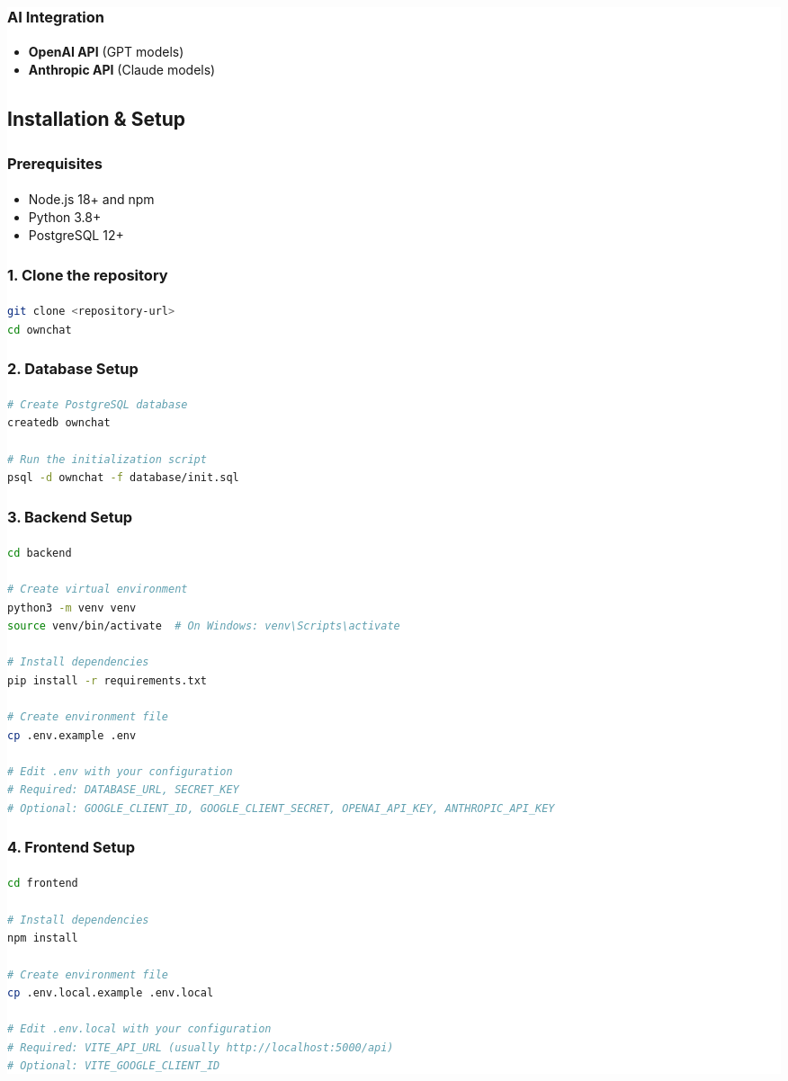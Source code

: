 ### AI Integration
- **OpenAI API** (GPT models)
- **Anthropic API** (Claude models)

## Installation & Setup

### Prerequisites
- Node.js 18+ and npm
- Python 3.8+
- PostgreSQL 12+

### 1. Clone the repository
```bash
git clone <repository-url>
cd ownchat
```

### 2. Database Setup
```bash
# Create PostgreSQL database
createdb ownchat

# Run the initialization script
psql -d ownchat -f database/init.sql
```

### 3. Backend Setup
```bash
cd backend

# Create virtual environment
python3 -m venv venv
source venv/bin/activate  # On Windows: venv\Scripts\activate

# Install dependencies
pip install -r requirements.txt

# Create environment file
cp .env.example .env

# Edit .env with your configuration
# Required: DATABASE_URL, SECRET_KEY
# Optional: GOOGLE_CLIENT_ID, GOOGLE_CLIENT_SECRET, OPENAI_API_KEY, ANTHROPIC_API_KEY
```

### 4. Frontend Setup
```bash
cd frontend

# Install dependencies
npm install

# Create environment file
cp .env.local.example .env.local

# Edit .env.local with your configuration
# Required: VITE_API_URL (usually http://localhost:5000/api)
# Optional: VITE_GOOGLE_CLIENT_ID
```
